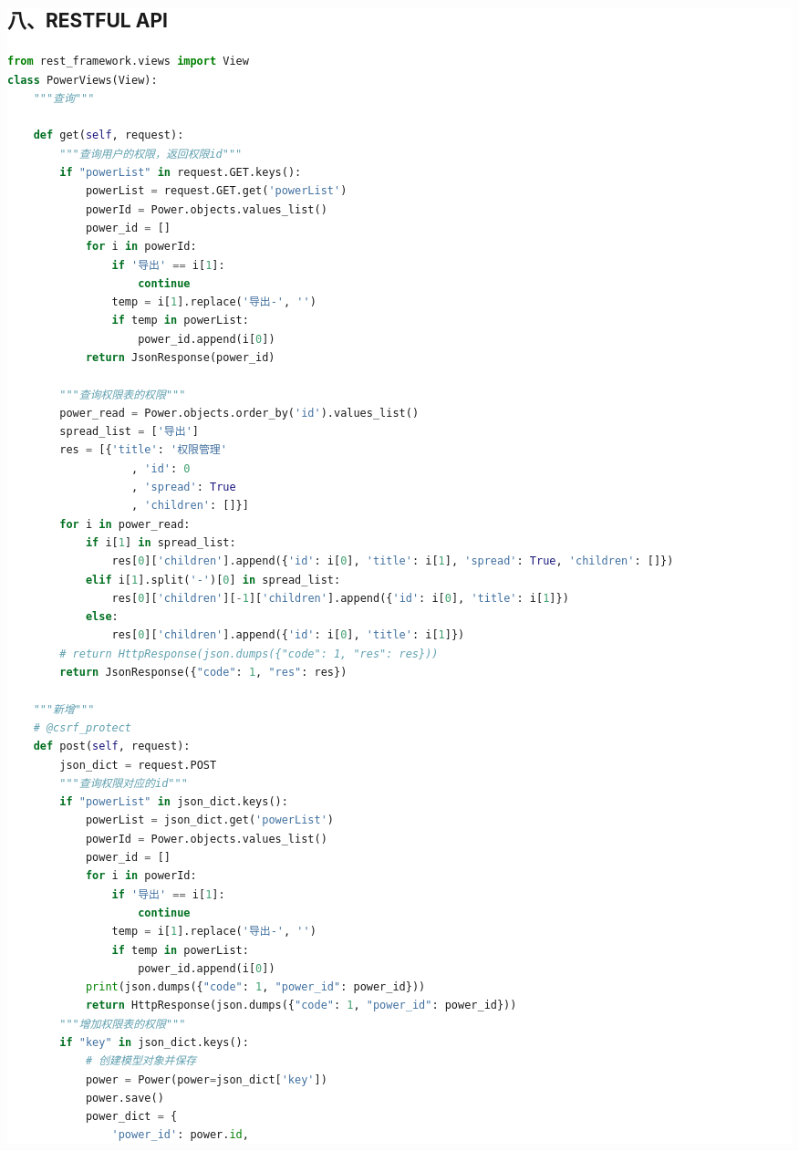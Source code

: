 ## 八、RESTFUL API

```python
from rest_framework.views import View
class PowerViews(View):
    """查询"""

    def get(self, request):
        """查询用户的权限，返回权限id"""
        if "powerList" in request.GET.keys():
            powerList = request.GET.get('powerList')
            powerId = Power.objects.values_list()
            power_id = []
            for i in powerId:
                if '导出' == i[1]:
                    continue
                temp = i[1].replace('导出-', '')
                if temp in powerList:
                    power_id.append(i[0])
            return JsonResponse(power_id)

        """查询权限表的权限"""
        power_read = Power.objects.order_by('id').values_list()
        spread_list = ['导出']
        res = [{'title': '权限管理'
                   , 'id': 0
                   , 'spread': True
                   , 'children': []}]
        for i in power_read:
            if i[1] in spread_list:
                res[0]['children'].append({'id': i[0], 'title': i[1], 'spread': True, 'children': []})
            elif i[1].split('-')[0] in spread_list:
                res[0]['children'][-1]['children'].append({'id': i[0], 'title': i[1]})
            else:
                res[0]['children'].append({'id': i[0], 'title': i[1]})
        # return HttpResponse(json.dumps({"code": 1, "res": res}))
        return JsonResponse({"code": 1, "res": res})

    """新增"""
    # @csrf_protect
    def post(self, request):
        json_dict = request.POST
        """查询权限对应的id"""
        if "powerList" in json_dict.keys():
            powerList = json_dict.get('powerList')
            powerId = Power.objects.values_list()
            power_id = []
            for i in powerId:
                if '导出' == i[1]:
                    continue
                temp = i[1].replace('导出-', '')
                if temp in powerList:
                    power_id.append(i[0])
            print(json.dumps({"code": 1, "power_id": power_id}))
            return HttpResponse(json.dumps({"code": 1, "power_id": power_id}))
        """增加权限表的权限"""
        if "key" in json_dict.keys():
            # 创建模型对象并保存
            power = Power(power=json_dict['key'])
            power.save()
            power_dict = {
                'power_id': power.id,
```
